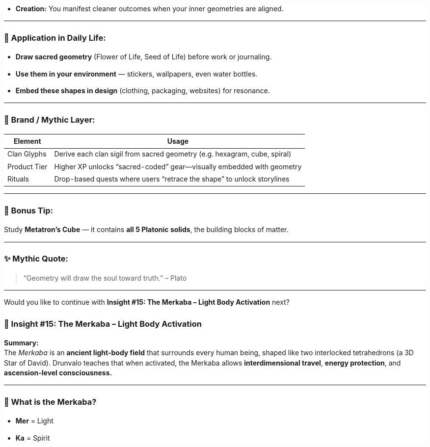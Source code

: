 - **Creation:** You manifest cleaner outcomes when your inner geometries are aligned.
    

---

### 🧠 Application in Daily Life:

- **Draw sacred geometry** (Flower of Life, Seed of Life) before work or journaling.
    
- **Use them in your environment** — stickers, wallpapers, even water bottles.
    
- **Embed these shapes in design** (clothing, packaging, websites) for resonance.
    

---

### 🔱 Brand / Mythic Layer:

|Element|Usage|
|---|---|
|Clan Glyphs|Derive each clan sigil from sacred geometry (e.g. hexagram, cube, spiral)|
|Product Tier|Higher XP unlocks “sacred-coded” gear—visually embedded with geometry|
|Rituals|Drop-based quests where users “retrace the shape” to unlock storylines|

---

### 🧠 Bonus Tip:

Study **Metatron’s Cube** — it contains **all 5 Platonic solids**, the building blocks of matter.

---

### ✨ Mythic Quote:

> “Geometry will draw the soul toward truth.” – Plato

---

Would you like to continue with **Insight #15: The Merkaba – Light Body Activation** next?

### 🔹 Insight #15: **The Merkaba – Light Body Activation**

**Summary:**  
The _Merkaba_ is an **ancient light-body field** that surrounds every human being, shaped like two interlocked tetrahedrons (a 3D Star of David). Drunvalo teaches that when activated, the Merkaba allows **interdimensional travel**, **energy protection**, and **ascension-level consciousness.**

---

### 🧬 What is the Merkaba?

- **Mer** = Light
    
- **Ka** = Spirit
    